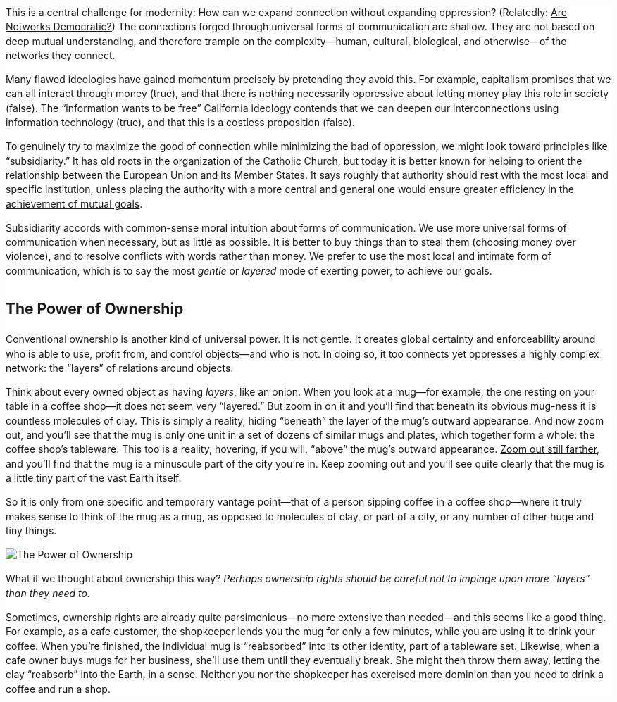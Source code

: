 This is a central challenge for modernity: How can we expand connection without expanding oppression? (Relatedly: [Are Networks Democratic?](https://www.radicalxchange.org/media/blog/are-networks-democratic/)) The connections forged through universal forms of communication are shallow. They are not based on deep mutual understanding, and therefore trample on the complexity—human, cultural, biological, and otherwise—of the networks they connect.

Many flawed ideologies have gained momentum precisely by pretending they avoid this. For example, capitalism promises that we can all interact through money (true), and that there is nothing necessarily oppressive about letting money play this role in society (false). The “information wants to be free” California ideology contends that we can deepen our interconnections using information technology (true), and that this is a costless proposition (false). 

To genuinely try to maximize the good of connection while minimizing the bad of oppression, we might look toward principles like “subsidiarity.” It has old roots in the organization of the Catholic Church, but today it is better known for helping to orient the relationship between the European Union and its Member States. It says roughly that authority should rest with the most local and specific institution, unless placing the authority with a more central and general one would [ensure greater efficiency in the achievement of mutual goals](https://plato.stanford.edu/entries/federalism).

Subsidiarity accords with common-sense moral intuition about forms of communication. We use more universal forms of communication when necessary, but as little as possible. It is better to buy things than to steal them (choosing money over violence), and to resolve conflicts with words rather than money. We prefer to use the most local and intimate form of communication, which is to say the most *gentle* or *layered* mode of exerting power, to achieve our goals.

## The Power of Ownership

Conventional ownership is another kind of universal power. It is not gentle. It creates global certainty and enforceability around who is able to use, profit from, and control objects—and who is not. In doing so, it too connects yet oppresses a highly complex network: the “layers” of relations around objects. 

Think about every owned object as having *layers*, like an onion. When you look at a mug—for example, the one resting on your table in a coffee shop—it does not seem very “layered.” But zoom in on it and you’ll find that beneath its obvious mug-ness it is countless molecules of clay. This is simply a reality, hiding “beneath” the layer of the mug’s outward appearance. And now zoom out, and you’ll see that the mug is only one unit in a set of dozens of similar mugs and plates, which together form a whole: the coffee shop’s tableware. This too is a reality, hovering, if you will, “above” the mug’s outward appearance. [Zoom out still farther](https://youtu.be/0fKBhvDjuy0?si=tsADpFJJK_qA2E-q), and you’ll find that the mug is a minuscule part of the city you’re in. Keep zooming out and you’ll see quite clearly that the mug is a little tiny part of the vast Earth itself.

So it is only from one specific and temporary vantage point—that of a person sipping coffee in a coffee shop—where it truly makes sense to think of the mug as a mug, as opposed to molecules of clay, or part of a city, or any number of other huge and tiny things.

![The Power of Ownership](/images/blog/power-of-ownership.png)

What if we thought about ownership this way? *Perhaps ownership rights should be careful not to impinge upon more “layers” than they need to.*

Sometimes, ownership rights are already quite parsimonious—no more extensive than needed—and this seems like a good thing. For example, as a cafe customer, the shopkeeper lends you the mug for only a few minutes, while you are using it to drink your coffee. When you’re finished, the individual mug is “reabsorbed” into its other identity, part of a tableware set. Likewise, when a cafe owner buys mugs for her business, she’ll use them until they eventually break. She might then throw them away, letting the clay “reabsorb” into the Earth, in a sense. Neither you nor the shopkeeper has exercised more dominion than you need to drink a coffee and run a shop.

